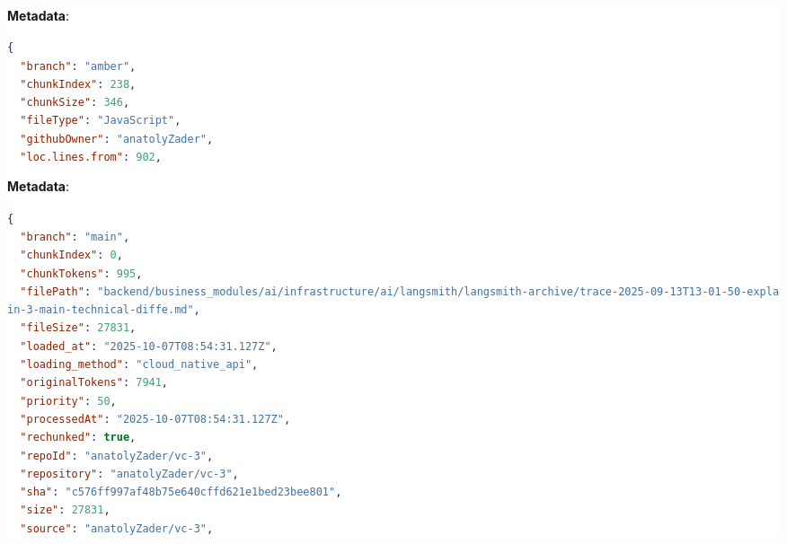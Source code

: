 **Metadata**:
```json
{
  "branch": "amber",
  "chunkIndex": 238,
  "chunkSize": 346,
  "fileType": "JavaScript",
  "githubOwner": "anatolyZader",
  "loc.lines.from": 902,
```

**Metadata**:
```json
{
  "branch": "main",
  "chunkIndex": 0,
  "chunkTokens": 995,
  "filePath": "backend/business_modules/ai/infrastructure/ai/langsmith/langsmith-archive/trace-2025-09-13T13-01-50-explain-3-main-technical-diffe.md",
  "fileSize": 27831,
  "loaded_at": "2025-10-07T08:54:31.127Z",
  "loading_method": "cloud_native_api",
  "originalTokens": 7941,
  "priority": 50,
  "processedAt": "2025-10-07T08:54:31.127Z",
  "rechunked": true,
  "repoId": "anatolyZader/vc-3",
  "repository": "anatolyZader/vc-3",
  "sha": "c576ff997af48b75e640cffd621e1bed23bee801",
  "size": 27831,
  "source": "anatolyZader/vc-3",
```